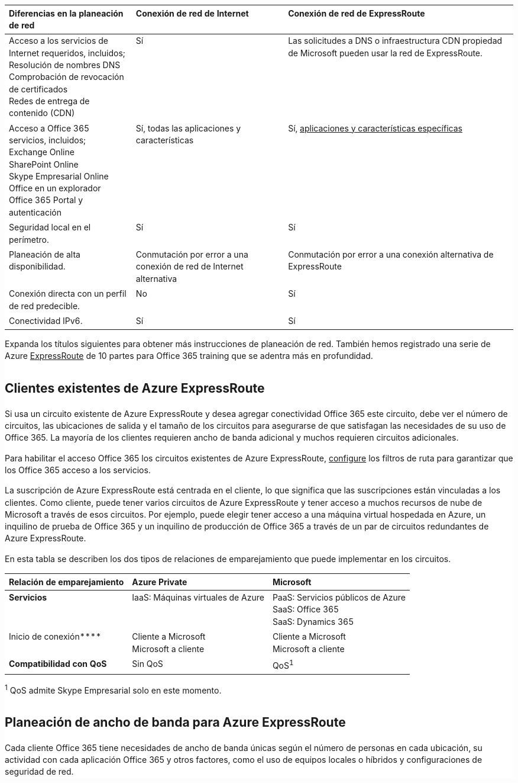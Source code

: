 |**Diferencias en la planeación de red**|**Conexión de red de Internet**|**Conexión de red de ExpressRoute**|
|:-----|:-----|:-----|
| Acceso a los servicios de Internet requeridos, incluidos;  <br/>  Resolución de nombres DNS  <br/>  Comprobación de revocación de certificados  <br/>  Redes de entrega de contenido (CDN)  <br/> |Sí  <br/> |Las solicitudes a DNS o infraestructura CDN propiedad de Microsoft pueden usar la red de ExpressRoute.  <br/> |
| Acceso a Office 365 servicios, incluidos;  <br/>  Exchange Online  <br/>  SharePoint Online  <br/>  Skype Empresarial Online  <br/>  Office en un explorador  <br/>  Office 365 Portal y autenticación  <br/> |Sí, todas las aplicaciones y características  <br/> |Sí, [aplicaciones y características específicas](./urls-and-ip-address-ranges.md) <br/> |
|Seguridad local en el perímetro.  <br/> |Sí  <br/> |Sí  <br/> |
|Planeación de alta disponibilidad.  <br/> |Conmutación por error a una conexión de red de Internet alternativa  <br/> |Conmutación por error a una conexión alternativa de ExpressRoute  <br/> |
|Conexión directa con un perfil de red predecible.  <br/> |No  <br/> |Sí  <br/> |
|Conectividad IPv6.  <br/> |Sí  <br/> |Sí  <br/> |

Expanda los títulos siguientes para obtener más instrucciones de planeación de red. También hemos registrado una serie de Azure [ExpressRoute](https://channel9.msdn.com/series/aer) de 10 partes para Office 365 training que se adentra más en profundidad.

## <a name="existing-azure-expressroute-customers"></a>Clientes existentes de Azure ExpressRoute

Si usa un circuito existente de Azure ExpressRoute y desea agregar conectividad Office 365 este circuito, debe ver el número de circuitos, las ubicaciones de salida y el tamaño de los circuitos para asegurarse de que satisfagan las necesidades de su uso de Office 365. La mayoría de los clientes requieren ancho de banda adicional y muchos requieren circuitos adicionales.
  
Para habilitar el acceso Office 365 los circuitos existentes de Azure ExpressRoute, [configure](/azure/expressroute/how-to-routefilter-portal) los filtros de ruta para garantizar que los Office 365 acceso a los servicios.
  
La suscripción de Azure ExpressRoute está centrada en el cliente, lo que significa que las suscripciones están vinculadas a los clientes. Como cliente, puede tener varios circuitos de Azure ExpressRoute y tener acceso a muchos recursos de nube de Microsoft a través de esos circuitos. Por ejemplo, puede elegir tener acceso a una máquina virtual hospedada en Azure, un inquilino de prueba de Office 365 y un inquilino de producción de Office 365 a través de un par de circuitos redundantes de Azure ExpressRoute.
  
En esta tabla se describen los dos tipos de relaciones de emparejamiento que puede implementar en los circuitos.

|**Relación de emparejamiento**|**Azure Private**|**Microsoft**|
|:-----|:-----|:-----|
|**Servicios** <br/> |IaaS: Máquinas virtuales de Azure  <br/> |PaaS: Servicios públicos de Azure  <br/> SaaS: Office 365  <br/> SaaS: Dynamics 365  <br/> |
|Inicio de conexión**** <br/> |Cliente a Microsoft  <br/> Microsoft a cliente  <br/> |Cliente a Microsoft  <br/> Microsoft a cliente  <br/> |
|**Compatibilidad con QoS** <br/> |Sin QoS  <br/> |QoS<sup>1</sup> <br/> |

<sup>1</sup> QoS admite Skype Empresarial solo en este momento.
  
## <a name="bandwidth-planning-for-azure-expressroute"></a>Planeación de ancho de banda para Azure ExpressRoute

Cada cliente Office 365 tiene necesidades de ancho de banda únicas según el número de personas en cada ubicación, su actividad con cada aplicación Office 365 y otros factores, como el uso de equipos locales o híbridos y configuraciones de seguridad de red.
  